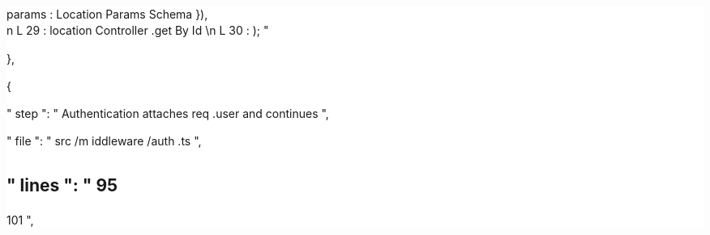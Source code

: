  params
:
 Location
Params
Schema
 }),
\
n
L
29
:
 location
Controller
.get
By
Id
\n
L
30
:
);
"

   
 },

   
 {

     
 "
step
":
 "
Authentication
 attaches
 req
.user
 and
 continues
",

     
 "
file
":
 "
src
/m
iddleware
/auth
.ts
",

     
 "
lines
":
 "
95
-
101
",
